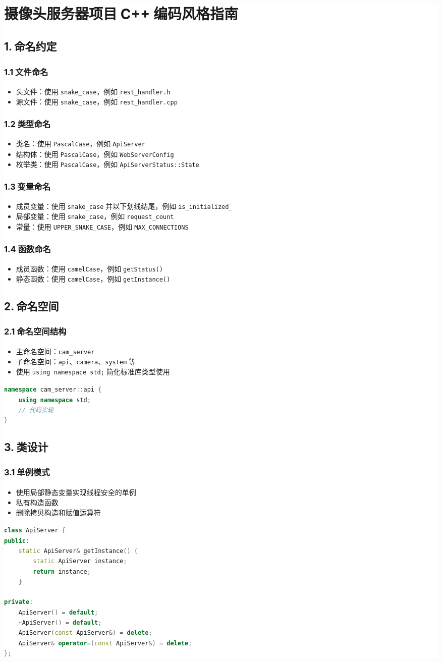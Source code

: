 # 摄像头服务器项目 C++ 编码风格指南

## 1. 命名约定

### 1.1 文件命名
- 头文件：使用 `snake_case`，例如 `rest_handler.h`
- 源文件：使用 `snake_case`，例如 `rest_handler.cpp`

### 1.2 类型命名
- 类名：使用 `PascalCase`，例如 `ApiServer`
- 结构体：使用 `PascalCase`，例如 `WebServerConfig`
- 枚举类：使用 `PascalCase`，例如 `ApiServerStatus::State`

### 1.3 变量命名
- 成员变量：使用 `snake_case` 并以下划线结尾，例如 `is_initialized_`
- 局部变量：使用 `snake_case`，例如 `request_count`
- 常量：使用 `UPPER_SNAKE_CASE`，例如 `MAX_CONNECTIONS`

### 1.4 函数命名
- 成员函数：使用 `camelCase`，例如 `getStatus()`
- 静态函数：使用 `camelCase`，例如 `getInstance()`

## 2. 命名空间

### 2.1 命名空间结构
- 主命名空间：`cam_server`
- 子命名空间：`api`、`camera`、`system` 等
- 使用 `using namespace std;` 简化标准库类型使用

```cpp
namespace cam_server::api {
    using namespace std;
    // 代码实现
}
```

## 3. 类设计

### 3.1 单例模式
- 使用局部静态变量实现线程安全的单例
- 私有构造函数
- 删除拷贝构造和赋值运算符

```cpp
class ApiServer {
public:
    static ApiServer& getInstance() {
        static ApiServer instance;
        return instance;
    }

private:
    ApiServer() = default;
    ~ApiServer() = default;
    ApiServer(const ApiServer&) = delete;
    ApiServer& operator=(const ApiServer&) = delete;
};
```

